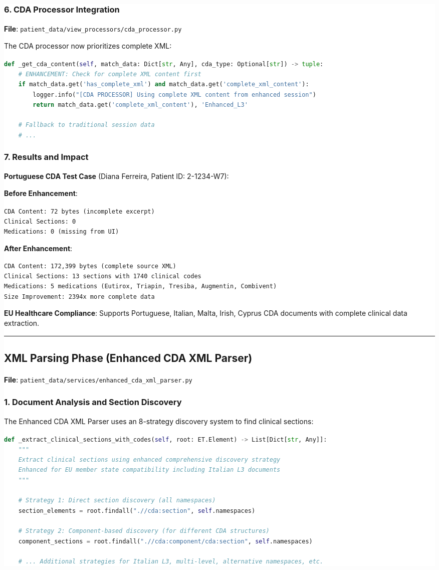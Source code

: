 ### 6. CDA Processor Integration

**File**: `patient_data/view_processors/cda_processor.py`

The CDA processor now prioritizes complete XML:

```python
def _get_cda_content(self, match_data: Dict[str, Any], cda_type: Optional[str]) -> tuple:
    # ENHANCEMENT: Check for complete XML content first
    if match_data.get('has_complete_xml') and match_data.get('complete_xml_content'):
        logger.info("[CDA PROCESSOR] Using complete XML content from enhanced session")
        return match_data.get('complete_xml_content'), 'Enhanced_L3'
    
    # Fallback to traditional session data
    # ...
```

### 7. Results and Impact

**Portuguese CDA Test Case** (Diana Ferreira, Patient ID: 2-1234-W7):

**Before Enhancement**:
```
CDA Content: 72 bytes (incomplete excerpt)
Clinical Sections: 0
Medications: 0 (missing from UI)
```

**After Enhancement**:
```
CDA Content: 172,399 bytes (complete source XML)
Clinical Sections: 13 sections with 1740 clinical codes
Medications: 5 medications (Eutirox, Triapin, Tresiba, Augmentin, Combivent)
Size Improvement: 2394x more complete data
```

**EU Healthcare Compliance**: Supports Portuguese, Italian, Malta, Irish, Cyprus CDA documents with complete clinical data extraction.

---

## XML Parsing Phase (Enhanced CDA XML Parser)

**File**: `patient_data/services/enhanced_cda_xml_parser.py`

### 1. Document Analysis and Section Discovery

The Enhanced CDA XML Parser uses an 8-strategy discovery system to find clinical sections:

```python
def _extract_clinical_sections_with_codes(self, root: ET.Element) -> List[Dict[str, Any]]:
    """
    Extract clinical sections using enhanced comprehensive discovery strategy
    Enhanced for EU member state compatibility including Italian L3 documents
    """
    
    # Strategy 1: Direct section discovery (all namespaces)
    section_elements = root.findall(".//cda:section", self.namespaces)
    
    # Strategy 2: Component-based discovery (for different CDA structures)
    component_sections = root.findall(".//cda:component/cda:section", self.namespaces)
    
    # ... Additional strategies for Italian L3, multi-level, alternative namespaces, etc.
```
